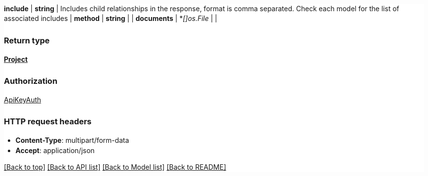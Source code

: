  **include** | **string** | Includes child relationships in the response, format is comma separated. Check each model for the list of associated includes | 
 **method** | **string** |  | 
 **documents** | **[]*os.File** |  | 

### Return type

[**Project**](Project.md)

### Authorization

[ApiKeyAuth](../README.md#ApiKeyAuth)

### HTTP request headers

- **Content-Type**: multipart/form-data
- **Accept**: application/json

[[Back to top]](#) [[Back to API list]](../README.md#documentation-for-api-endpoints)
[[Back to Model list]](../README.md#documentation-for-models)
[[Back to README]](../README.md)

